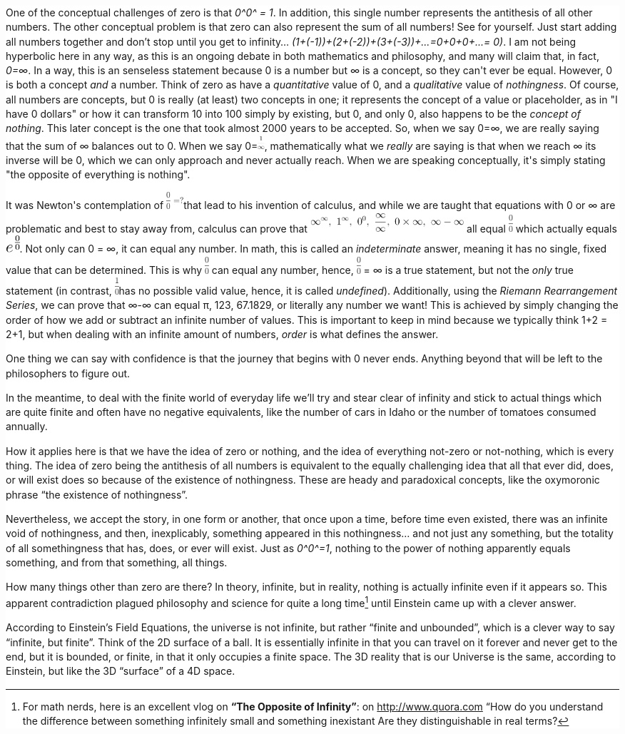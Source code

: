 One of the conceptual challenges of zero is that *0^0^ = 1*.  In addition, this single number represents the antithesis of all other numbers.  The other conceptual problem is that zero can also represent the sum of all numbers! See for yourself.  Just start adding all numbers together and don’t stop until you get to infinity&hellip; *(1+(-1))+(2+(-2))+(3+(-3))+...=0+0+0+...= 0)*.  I am not being hyperbolic here in any way, as this is an ongoing debate in both mathematics and philosophy, and many will claim that, in fact, *0=&infin;*.  In a way, this is an senseless statement because 0 is a number but &infin; is a concept, so they can't ever be equal.  However, 0 is both a concept *and* a number.  Think of zero as have a *quantitative* value of 0, and a *qualitative* value of *nothingness*. Of course, all numbers are concepts, but 0 is really (at least) two concepts in one; it represents the concept of a value or placeholder, as in "I have 0 dollars" or how it can transform 10 into 100 simply by existing, but 0, and only 0, also happens to be the *concept of nothing*.  This later concept is the one that took almost 2000 years to be accepted. So, when we say 0=&infin;, we are really saying that the sum of &infin; balances out to 0.  When we say 0=<img src="../Images/math/353.svg" style="height:14pt"/>, mathematically what we *really* are saying is that when we reach &infin; its inverse will be 0, which we can only approach and never actually reach.  When we are speaking conceptually, it's simply stating "the opposite of everything is nothing".  

It was Newton's contemplation of <img src="../Images/math/359.svg" style="height:18pt"/>that lead to his invention of calculus, and while we are taught that equations with 0 or &infin; are problematic and best to stay away from, calculus can prove that <img src="../Images/math/360.svg" style="height:20pt"/> all equal <img src="../Images/math/361.svg" style="height:18pt"/> which actually equals <img src="../Images/math/362.svg" style="height:18pt"/>.  Not only can 0 = &infin;, it can equal any number.  In math, this is called an *indeterminate* answer, meaning it has no single, fixed value that can be determined.  This is why <img src="../Images/math/361.svg" style="height:18pt"/> can equal any number, hence, <img src="../Images/math/361.svg" style="height:18pt"/> = &infin; is a true statement, but not the *only* true statement (in contrast, <img src="../Images/math/363.svg" style="height:18pt"/>has no possible valid value, hence, it is called *undefined*).  Additionally, using the *Riemann Rearrangement Series*, we can prove that &infin;-&infin; can equal &pi;, 123, 67.1829, or literally any number we want!  This is achieved by simply changing the order of how we add or subtract an infinite number of values.  This is important to keep in mind because we typically think 1+2 = 2+1, but when dealing with an infinite amount of numbers, *order* is what defines the answer.

One thing we can say with confidence is that the journey that begins with 0 never ends. Anything beyond that will be left to the philosophers to figure out. 

In the meantime, to deal with the finite world of everyday life we’ll try and stear clear of infinity and stick to actual things which are quite finite and often have no negative equivalents, like the number of cars in Idaho or the number of tomatoes consumed annually.

How it applies here is that we have the idea of zero or nothing, and the idea of everything not-zero or not-nothing, which is every thing.  The idea of zero being the antithesis of all numbers is equivalent to the equally challenging idea that all that ever did, does, or will exist does so because of the existence of nothingness.  These are heady and paradoxical concepts, like the oxymoronic phrase “the existence of nothingness”.

Nevertheless, we accept the story, in one form or another, that once upon a time, before time even existed, there was an infinite void of nothingness, and then, inexplicably, something appeared in this nothingness&hellip; and not just any something, but the totality of all somethingness that has, does, or ever will exist.  Just as *0^0^=1*, nothing to the power of nothing apparently equals something, and from that something, all things.

How many things other than zero are there? In theory, infinite, but in reality, nothing is actually infinite even if it appears so.  This apparent contradiction plagued philosophy and science for quite a long time[^4] until Einstein came up with a clever answer.

According to Einstein’s Field Equations, the universe is not infinite, but rather “finite and unbounded”, which is a clever way to say “infinite, but finite”. Think of the 2D surface of a ball.  It is essentially infinite in that you can travel on it forever and never get to the end, but it is bounded, or finite, in that it only occupies a finite space.  The 3D reality that is our Universe is the same, according to Einstein, but like the 3D “surface” of a 4D space.


[^2]: Gleick, J.  (1998).  **Making a New Science**.
[^3]: “**The Beginning of Time**.” Stephen Hawking, <https://www.hawking.org.uk/the-beginning-of-time.html>.
[^4]: For math nerds, here is an excellent vlog on **“The Opposite of Infinity”**: on <http://www.quora.com> “How do you understand the difference between something infinitely small and something inexistant Are they distinguishable in real terms?
[^5]: Northwestern University.  "**Big bang was followed by chaos, mathematical analysis shows**".  ScienceDaily.  ScienceDaily, 8 September 2010.  <www.sciencedaily.com/releases/2010/09/100907171642.htm>
[^6]: Thomas, Ciza, et al.  “**Introduction to Complex Systems, Sustainability and Innovation.**” *Complex Systems, Sustainability and Innovation*, 2016, doi:10.5772/66453.